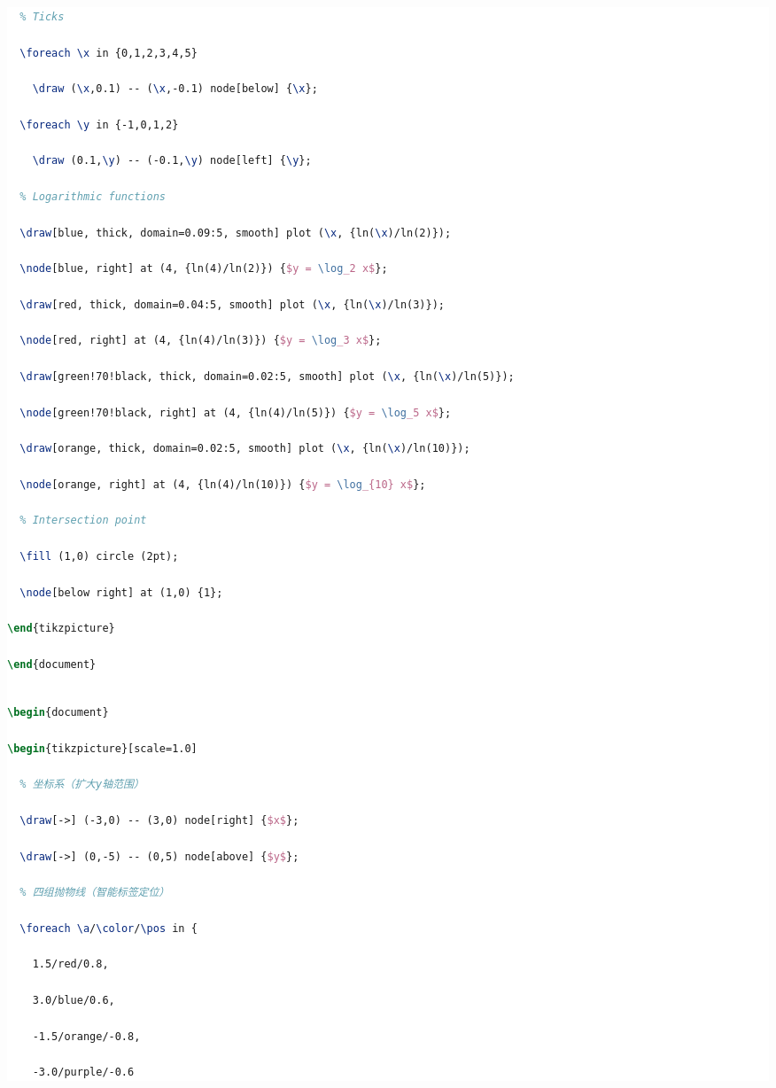 ```tikz
  % Ticks

  \foreach \x in {0,1,2,3,4,5}

    \draw (\x,0.1) -- (\x,-0.1) node[below] {\x};

  \foreach \y in {-1,0,1,2}

    \draw (0.1,\y) -- (-0.1,\y) node[left] {\y};

  % Logarithmic functions

  \draw[blue, thick, domain=0.09:5, smooth] plot (\x, {ln(\x)/ln(2)});

  \node[blue, right] at (4, {ln(4)/ln(2)}) {$y = \log_2 x$};

  \draw[red, thick, domain=0.04:5, smooth] plot (\x, {ln(\x)/ln(3)});

  \node[red, right] at (4, {ln(4)/ln(3)}) {$y = \log_3 x$};

  \draw[green!70!black, thick, domain=0.02:5, smooth] plot (\x, {ln(\x)/ln(5)});

  \node[green!70!black, right] at (4, {ln(4)/ln(5)}) {$y = \log_5 x$};

  \draw[orange, thick, domain=0.02:5, smooth] plot (\x, {ln(\x)/ln(10)});

  \node[orange, right] at (4, {ln(4)/ln(10)}) {$y = \log_{10} x$};

  % Intersection point

  \fill (1,0) circle (2pt);

  \node[below right] at (1,0) {1};

\end{tikzpicture}

\end{document}

```


```tikz

\begin{document}

\begin{tikzpicture}[scale=1.0]

  % 坐标系（扩大y轴范围）

  \draw[->] (-3,0) -- (3,0) node[right] {$x$};

  \draw[->] (0,-5) -- (0,5) node[above] {$y$};

  % 四组抛物线（智能标签定位）

  \foreach \a/\color/\pos in {

    1.5/red/0.8,

    3.0/blue/0.6,

    -1.5/orange/-0.8,

    -3.0/purple/-0.6
```